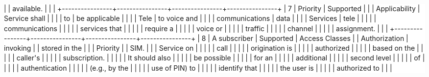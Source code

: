 |                | available.     |                |                |
+----------------+----------------+----------------+----------------+
| 7              | Priority       | Supported      |                |
| Applicability  | Service shall  |                |                |
| to             | be applicable  |                |                |
| Tele           | to voice and   |                |                |
| communications | data           |                |                |
| Services       | tele           |                |                |
|                | communications |                |                |
|                | services that  |                |                |
|                | require a      |                |                |
|                | voice or       |                |                |
|                | traffic        |                |                |
|                | channel        |                |                |
|                | assignment.    |                |                |
+----------------+----------------+----------------+----------------+
| 8              | A subscriber   | Supported      | Access Classes |
| Authorization  | invoking       |                | stored in the  |
|                | Priority       |                | SIM.           |
|                | Service on     |                |                |
|                | call           |                |                |
|                | origination is |                |                |
|                | authorized     |                |                |
|                | based on the   |                |                |
|                | caller's       |                |                |
|                | subscription.  |                |                |
|                | It should also |                |                |
|                | be possible    |                |                |
|                | for an         |                |                |
|                | additional     |                |                |
|                | second level   |                |                |
|                | of             |                |                |
|                | authentication |                |                |
|                | (e.g., by the  |                |                |
|                | use of PIN) to |                |                |
|                | identify that  |                |                |
|                | the user is    |                |                |
|                | authorized to  |                |                |
